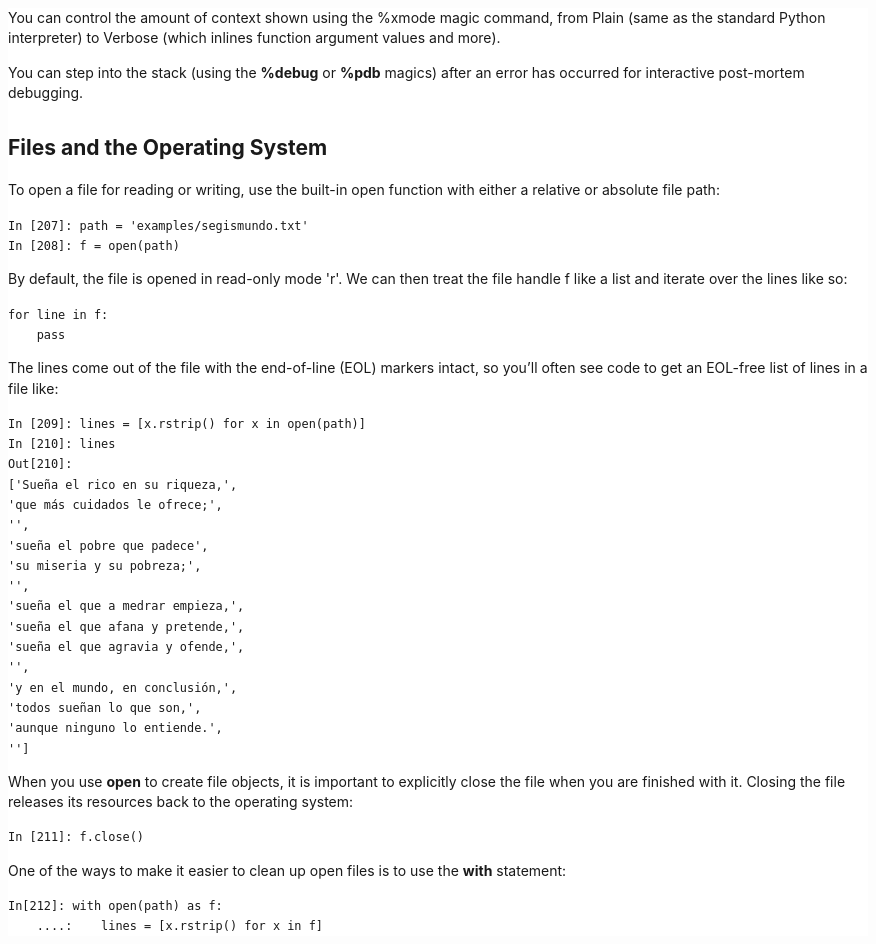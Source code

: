 You can control the amount of context shown using the %xmode magic command, from Plain (same as the standard Python interpreter) to Verbose (which inlines function argument values and more). 

You can step into the stack (using the **%debug** or **%pdb** magics) after an error has occurred for interactive post-mortem
debugging.

## Files and the Operating System
To open a file for reading or writing, use the built-in open function with either a relative or absolute file path:
```python=
In [207]: path = 'examples/segismundo.txt'
In [208]: f = open(path)
```

By default, the file is opened in read-only mode 'r'. We can then treat the file handle f like a list and iterate over the lines like so:
```python=
for line in f:
    pass
```

The lines come out of the file with the end-of-line (EOL) markers intact, so you’ll often see code to get an EOL-free list of lines in a file like:
```python=
In [209]: lines = [x.rstrip() for x in open(path)]
In [210]: lines
Out[210]:
['Sueña el rico en su riqueza,',
'que más cuidados le ofrece;',
'',
'sueña el pobre que padece',
'su miseria y su pobreza;',
'',
'sueña el que a medrar empieza,',
'sueña el que afana y pretende,',
'sueña el que agravia y ofende,',
'',
'y en el mundo, en conclusión,',
'todos sueñan lo que son,',
'aunque ninguno lo entiende.',
'']
```

When you use **open** to create file objects, it is important to explicitly close the file when you are finished with it. Closing the file releases its resources back to the operating system:
```python=
In [211]: f.close()
```
One of the ways to make it easier to clean up open files is to use the **with** statement:
```python=
In[212]: with open(path) as f:
    ....:    lines = [x.rstrip() for x in f]
```

